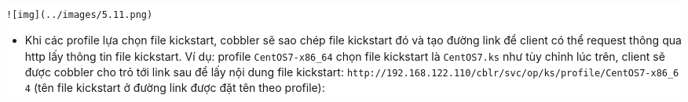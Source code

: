 	![img](../images/5.11.png)

- Khi các profile lựa chọn file kickstart, cobbler sẽ sao chép file kickstart đó và tạo đường link để client có thể request thông qua http lấy thông tin file kickstart. Ví dụ: profile `CentOS7-x86_64` chọn file kickstart là `CentOS7.ks` như tùy chỉnh lúc trên, client sẽ được cobbler cho trỏ tới link sau để lấy nội dung file kickstart: `http://192.168.122.110/cblr/svc/op/ks/profile/CentOS7-x86_64` (tên file kickstart ở đường link được đặt tên theo profile):